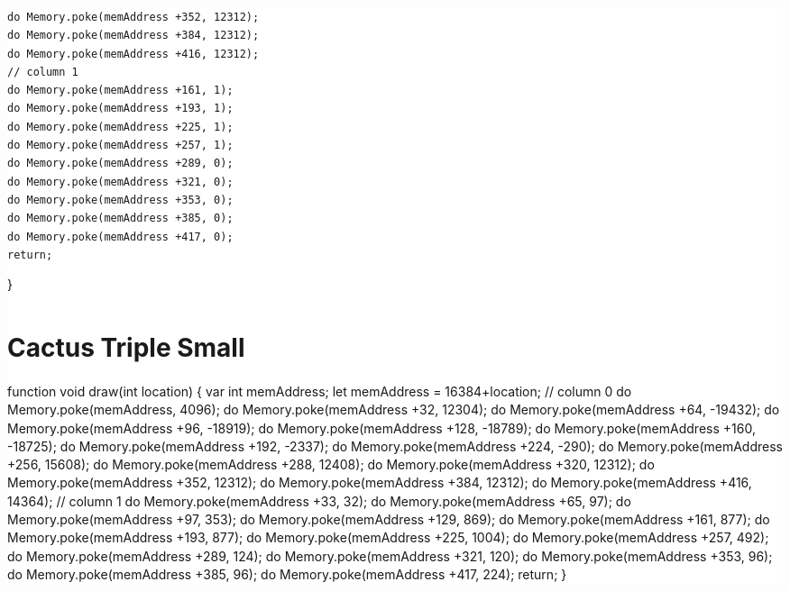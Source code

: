 	do Memory.poke(memAddress +352, 12312);
	do Memory.poke(memAddress +384, 12312);
	do Memory.poke(memAddress +416, 12312);
	// column 1
	do Memory.poke(memAddress +161, 1);
	do Memory.poke(memAddress +193, 1);
	do Memory.poke(memAddress +225, 1);
	do Memory.poke(memAddress +257, 1);
	do Memory.poke(memAddress +289, 0);
	do Memory.poke(memAddress +321, 0);
	do Memory.poke(memAddress +353, 0);
	do Memory.poke(memAddress +385, 0);
	do Memory.poke(memAddress +417, 0);
	return;
}

# Cactus Triple Small
function void draw(int location) {
	var int memAddress; 
	let memAddress = 16384+location;
	// column 0
	do Memory.poke(memAddress, 4096);
	do Memory.poke(memAddress +32, 12304);
	do Memory.poke(memAddress +64, -19432);
	do Memory.poke(memAddress +96, -18919);
	do Memory.poke(memAddress +128, -18789);
	do Memory.poke(memAddress +160, -18725);
	do Memory.poke(memAddress +192, -2337);
	do Memory.poke(memAddress +224, -290);
	do Memory.poke(memAddress +256, 15608);
	do Memory.poke(memAddress +288, 12408);
	do Memory.poke(memAddress +320, 12312);
	do Memory.poke(memAddress +352, 12312);
	do Memory.poke(memAddress +384, 12312);
	do Memory.poke(memAddress +416, 14364);
	// column 1
	do Memory.poke(memAddress +33, 32);
	do Memory.poke(memAddress +65, 97);
	do Memory.poke(memAddress +97, 353);
	do Memory.poke(memAddress +129, 869);
	do Memory.poke(memAddress +161, 877);
	do Memory.poke(memAddress +193, 877);
	do Memory.poke(memAddress +225, 1004);
	do Memory.poke(memAddress +257, 492);
	do Memory.poke(memAddress +289, 124);
	do Memory.poke(memAddress +321, 120);
	do Memory.poke(memAddress +353, 96);
	do Memory.poke(memAddress +385, 96);
	do Memory.poke(memAddress +417, 224);
	return;
}
